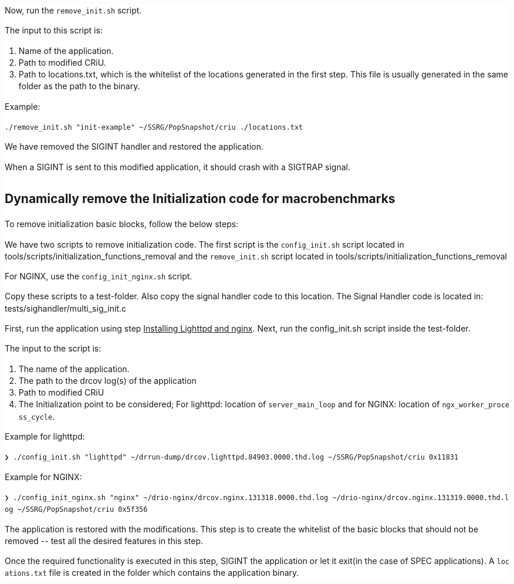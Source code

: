 Now, run the `remove_init.sh` script. 

The input to this script is: 

1. Name of the application.
2. Path to modified CRiU. 
3. Path to locations.txt, which is the whitelist of the locations generated in the first step. This file is usually generated in the same folder as the path to the binary. 

Example:
```
./remove_init.sh "init-example" ~/SSRG/PopSnapshot/criu ./locations.txt
```
We have removed the SIGINT handler and restored the application. 

When a SIGINT is sent to this modified application, it should crash with a SIGTRAP signal.


## Dynamically remove the Initialization code for macrobenchmarks

To remove initialization basic blocks, follow the below steps: 

We have two scripts to remove initialization code. The first script is the `config_init.sh` script located in tools/scripts/initialization_functions_removal and the `remove_init.sh` script located in tools/scripts/initialization_functions_removal 

For NGINX, use the `config_init_nginx.sh` script. 

Copy these scripts to a test-folder. Also copy the signal handler code to this location. The Signal Handler code is located in: tests/sighandler/multi_sig_init.c

First, run the application using step [Installing Lighttpd and nginx](#installing-lighttpd-and-nginx). Next, run the config_init.sh script inside the test-folder. 


The input to the script is: 
1. The name of the application. 
2. The path to the drcov log(s) of the application 
3. Path to modified CRiU 
4. The Initialization point to be considered; For lighttpd: location of `server_main_loop` and for NGINX: location of `ngx_worker_process_cycle`.

Example for lighttpd: 
```
❯ ./config_init.sh "lighttpd" ~/drrun-dump/drcov.lighttpd.84903.0000.thd.log ~/SSRG/PopSnapshot/criu 0x11831
```

Example for NGINX: 
```
❯ ./config_init_nginx.sh "nginx" ~/drio-nginx/drcov.nginx.131318.0000.thd.log ~/drio-nginx/drcov.nginx.131319.0000.thd.log ~/SSRG/PopSnapshot/criu 0x5f356
```

The application is restored with the modifications. This step is to create the whitelist of the basic blocks that should not be removed -- test all the desired features in this step.  

Once the required functionality is executed in this step, SIGINT the application or let it exit(in the case of SPEC applications). A `locations.txt` file is created in the folder which contains the application binary. 
